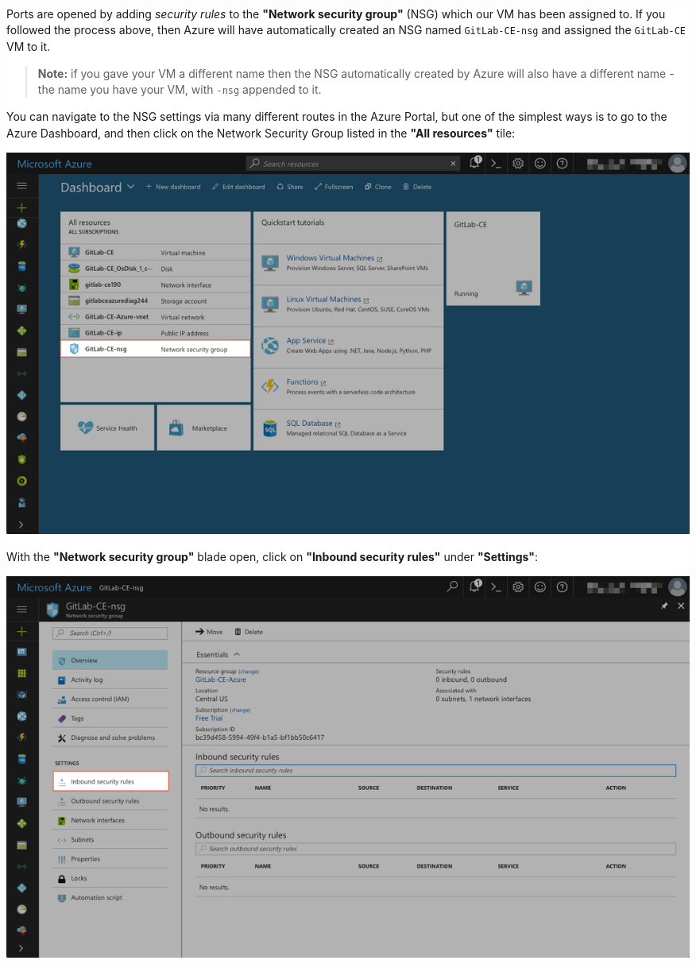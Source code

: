 Ports are opened by adding _security rules_ to the **"Network security group"** (NSG) which our VM 
has been assigned to. If you followed the process above, then Azure will have automatically created 
an NSG named `GitLab-CE-nsg` and assigned the `GitLab-CE` VM to it. 

>**Note:** if you gave your VM a different name then the NSG automatically created by Azure will 
also have a different name - the name you have your VM, with `-nsg` appended to it.

You can navigate to the NSG settings via many different routes in the Azure Portal, but one of the 
simplest ways is to go to the Azure Dashboard, and then click on the Network Security Group listed 
in the **"All resources"** tile:

![Azure - Dashboard - All resources - Network security group](img/azure-dashboard-highlight-nsg.png)

With the **"Network security group"** blade open, click on **"Inbound security rules"** under 
**"Settings"**:

![Azure - Network security group - Inbound security rules](img/azure-nsg-inbound-sec-rules-highlight.png)